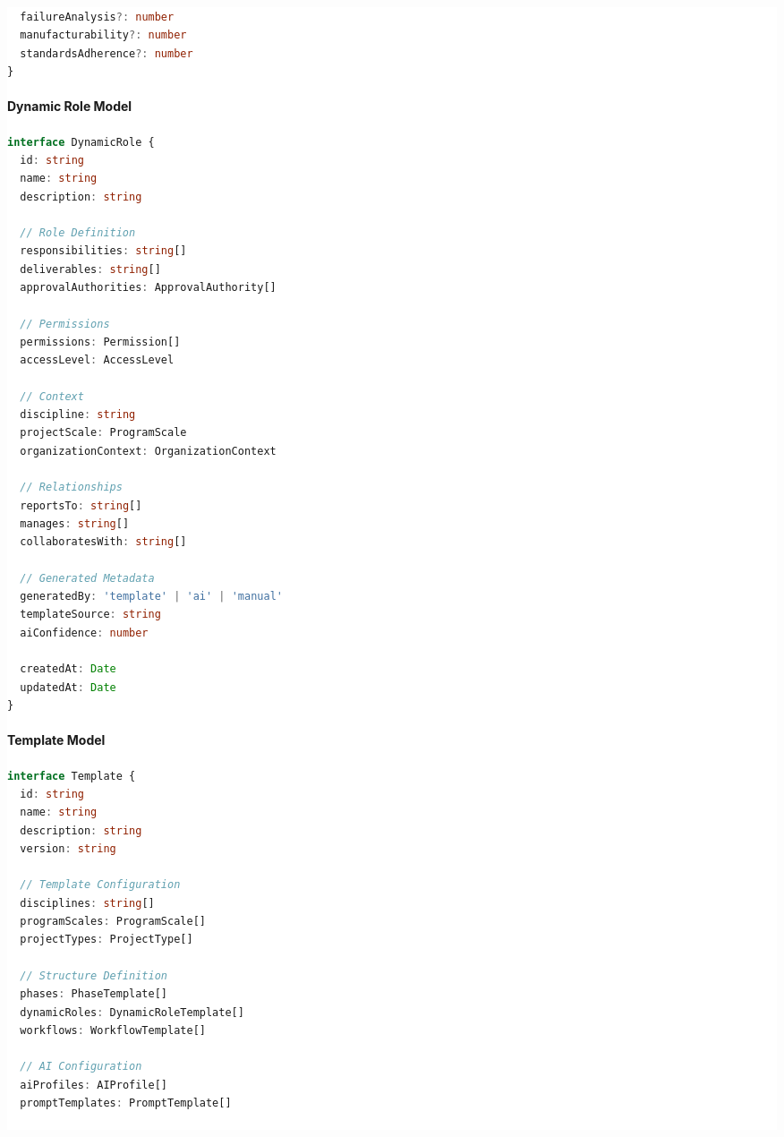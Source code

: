 ```typescript
  failureAnalysis?: number
  manufacturability?: number
  standardsAdherence?: number
}
```

#### Dynamic Role Model
```typescript
interface DynamicRole {
  id: string
  name: string
  description: string
  
  // Role Definition
  responsibilities: string[]
  deliverables: string[]
  approvalAuthorities: ApprovalAuthority[]
  
  // Permissions
  permissions: Permission[]
  accessLevel: AccessLevel
  
  // Context
  discipline: string
  projectScale: ProgramScale
  organizationContext: OrganizationContext
  
  // Relationships
  reportsTo: string[]
  manages: string[]
  collaboratesWith: string[]
  
  // Generated Metadata
  generatedBy: 'template' | 'ai' | 'manual'
  templateSource: string
  aiConfidence: number
  
  createdAt: Date
  updatedAt: Date
}
```

#### Template Model
```typescript
interface Template {
  id: string
  name: string
  description: string
  version: string
  
  // Template Configuration
  disciplines: string[]
  programScales: ProgramScale[]
  projectTypes: ProjectType[]
  
  // Structure Definition
  phases: PhaseTemplate[]
  dynamicRoles: DynamicRoleTemplate[]
  workflows: WorkflowTemplate[]
  
  // AI Configuration
  aiProfiles: AIProfile[]
  promptTemplates: PromptTemplate[]
  
```
